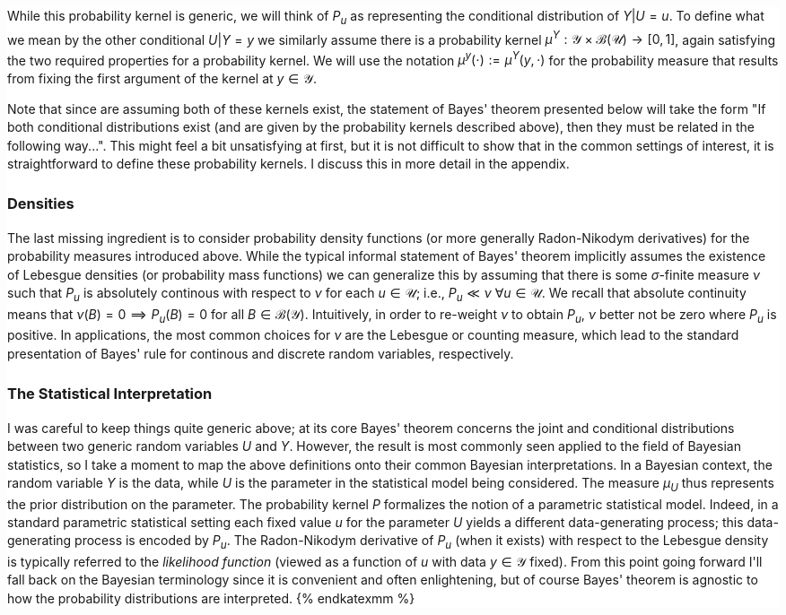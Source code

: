 While this probability kernel is generic, we will think of $P_u$ as representing
the conditional distribution of $Y|U=u$. To define what we mean by the other
conditional $U|Y=y$ we similarly assume there is a probability kernel
$\mu^Y: \mathcal{Y} \times \mathcal{B}(\mathcal{U}) \to [0,1]$, again
satisfying the two required properties for a probability kernel. We will use
the notation $\mu^y(\cdot) := \mu^Y(y, \cdot)$ for the probability measure
that results from fixing the first argument of the kernel at
$y \in \mathcal{Y}$.

Note that since are assuming both of these kernels exist, the statement of
Bayes' theorem presented below will take the form "If both conditional
distributions exist (and are given by the probability kernels described above),
then they must be related in the following way...". This might feel a bit
unsatisfying at first, but it is not difficult to show that in the common
settings of interest, it is straightforward to define these probability kernels.
I discuss this in more detail in the appendix.

### Densities
The last missing ingredient is to consider
probability density functions (or more generally Radon-Nikodym derivatives)
for the probability measures introduced above. While the typical informal
statement of Bayes' theorem implicitly assumes the existence of Lebesgue
densities (or probability mass functions) we can generalize this by assuming
that there is some $\sigma$-finite measure $\nu$ such that $P_u$ is
absolutely continous with respect to $\nu$ for each $u \in \mathcal{U}$; i.e.,
$P_u \ll \nu$ $\forall u \in \mathcal{U}$. We recall that absolute continuity
means that $\nu(B) = 0 \implies P_u(B)=0$ for all $B \in \mathcal{B}(\mathcal{Y})$.
Intuitively,
in order to re-weight $\nu$ to obtain $P_u$, $\nu$ better not be zero where
$P_u$ is positive. In applications, the most common choices
for $\nu$ are the Lebesgue or counting measure, which lead to the standard
presentation of Bayes' rule for continous and discrete random variables,
respectively.

### The Statistical Interpretation
I was careful to keep things quite generic above; at its core Bayes' theorem
concerns the joint and conditional distributions between two generic random
variables $U$ and $Y$. However, the result is most commonly seen applied to
the field of Bayesian statistics, so I take a moment to map the above definitions
onto their common Bayesian interpretations. In a Bayesian context, the random
variable $Y$ is the data, while $U$ is the parameter in the statistical model
being considered. The measure $\mu_U$ thus represents the prior distribution
on the parameter. The probability kernel $P$ formalizes the notion of a parametric
statistical model. Indeed, in a standard parametric statistical setting each
fixed value $u$ for the parameter $U$ yields a different data-generating process;
this data-generating process is encoded by $P_u$. The Radon-Nikodym
derivative of $P_u$ (when it exists) with respect to the Lebesgue density
is typically referred to the *likelihood function* (viewed as a function of
$u$ with data $y \in \mathcal{Y}$ fixed). From this point going
forward I'll fall back on the Bayesian terminology since it is convenient and
often enlightening, but of course Bayes' theorem is agnostic to how the
probability distributions are interpreted.
{% endkatexmm %}
